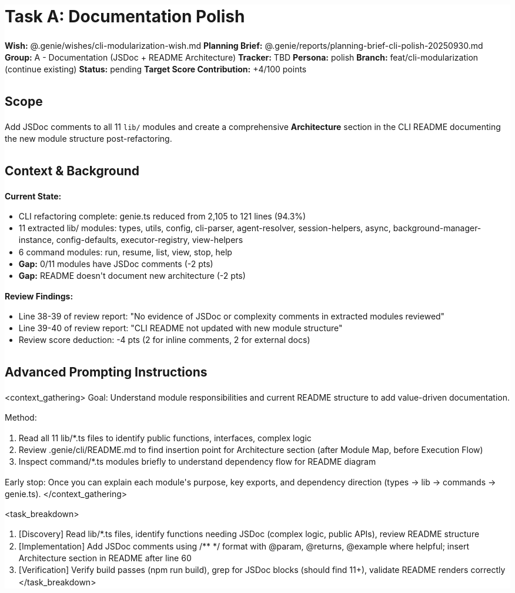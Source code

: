 # Task A: Documentation Polish

**Wish:** @.genie/wishes/cli-modularization-wish.md
**Planning Brief:** @.genie/reports/planning-brief-cli-polish-20250930.md
**Group:** A - Documentation (JSDoc + README Architecture)
**Tracker:** TBD
**Persona:** polish
**Branch:** feat/cli-modularization (continue existing)
**Status:** pending
**Target Score Contribution:** +4/100 points

## Scope

Add JSDoc comments to all 11 `lib/` modules and create a comprehensive **Architecture** section in the CLI README documenting the new module structure post-refactoring.

## Context & Background

**Current State:**
- CLI refactoring complete: genie.ts reduced from 2,105 to 121 lines (94.3%)
- 11 extracted lib/ modules: types, utils, config, cli-parser, agent-resolver, session-helpers, async, background-manager-instance, config-defaults, executor-registry, view-helpers
- 6 command modules: run, resume, list, view, stop, help
- **Gap:** 0/11 modules have JSDoc comments (-2 pts)
- **Gap:** README doesn't document new architecture (-2 pts)

**Review Findings:**
- Line 38-39 of review report: "No evidence of JSDoc or complexity comments in extracted modules reviewed"
- Line 39-40 of review report: "CLI README not updated with new module structure"
- Review score deduction: -4 pts (2 for inline comments, 2 for external docs)

## Advanced Prompting Instructions

<context_gathering>
Goal: Understand module responsibilities and current README structure to add value-driven documentation.

Method:
1. Read all 11 lib/*.ts files to identify public functions, interfaces, complex logic
2. Review .genie/cli/README.md to find insertion point for Architecture section (after Module Map, before Execution Flow)
3. Inspect command/*.ts modules briefly to understand dependency flow for README diagram

Early stop: Once you can explain each module's purpose, key exports, and dependency direction (types → lib → commands → genie.ts).
</context_gathering>

<task_breakdown>
1. [Discovery] Read lib/*.ts files, identify functions needing JSDoc (complex logic, public APIs), review README structure
2. [Implementation] Add JSDoc comments using /** */ format with @param, @returns, @example where helpful; insert Architecture section in README after line 60
3. [Verification] Verify build passes (npm run build), grep for JSDoc blocks (should find 11+), validate README renders correctly
</task_breakdown>
